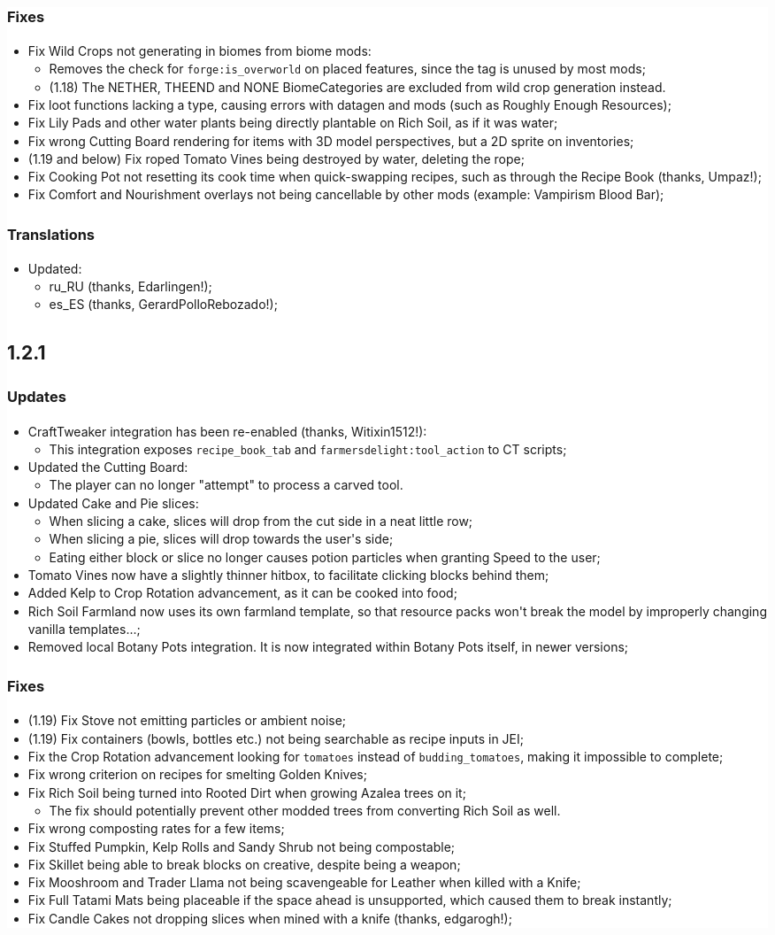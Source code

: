### Fixes
- Fix Wild Crops not generating in biomes from biome mods:
  - Removes the check for `forge:is_overworld` on placed features, since the tag is unused by most mods;
  - (1.18) The NETHER, THEEND and NONE BiomeCategories are excluded from wild crop generation instead.
- Fix loot functions lacking a type, causing errors with datagen and mods (such as Roughly Enough Resources);
- Fix Lily Pads and other water plants being directly plantable on Rich Soil, as if it was water;
- Fix wrong Cutting Board rendering for items with 3D model perspectives, but a 2D sprite on inventories;
- (1.19 and below) Fix roped Tomato Vines being destroyed by water, deleting the rope;
- Fix Cooking Pot not resetting its cook time when quick-swapping recipes, such as through the Recipe Book (thanks, Umpaz!);
- Fix Comfort and Nourishment overlays not being cancellable by other mods (example: Vampirism Blood Bar);

### Translations
- Updated:
  - ru_RU (thanks, Edarlingen!);
  - es_ES (thanks, GerardPolloRebozado!);

## 1.2.1

### Updates
- CraftTweaker integration has been re-enabled (thanks, Witixin1512!):
  - This integration exposes `recipe_book_tab` and `farmersdelight:tool_action` to CT scripts;
- Updated the Cutting Board:
  - The player can no longer "attempt" to process a carved tool.
- Updated Cake and Pie slices:
  - When slicing a cake, slices will drop from the cut side in a neat little row;
  - When slicing a pie, slices will drop towards the user's side;
  - Eating either block or slice no longer causes potion particles when granting Speed to the user;
- Tomato Vines now have a slightly thinner hitbox, to facilitate clicking blocks behind them;
- Added Kelp to Crop Rotation advancement, as it can be cooked into food;
- Rich Soil Farmland now uses its own farmland template, so that resource packs won't break the model by improperly changing vanilla templates...;
- Removed local Botany Pots integration. It is now integrated within Botany Pots itself, in newer versions;

### Fixes
- (1.19) Fix Stove not emitting particles or ambient noise;
- (1.19) Fix containers (bowls, bottles etc.) not being searchable as recipe inputs in JEI;
- Fix the Crop Rotation advancement looking for `tomatoes` instead of `budding_tomatoes`, making it impossible to complete;
- Fix wrong criterion on recipes for smelting Golden Knives;
- Fix Rich Soil being turned into Rooted Dirt when growing Azalea trees on it;
  - The fix should potentially prevent other modded trees from converting Rich Soil as well.
- Fix wrong composting rates for a few items;
- Fix Stuffed Pumpkin, Kelp Rolls and Sandy Shrub not being compostable;
- Fix Skillet being able to break blocks on creative, despite being a weapon;
- Fix Mooshroom and Trader Llama not being scavengeable for Leather when killed with a Knife;
- Fix Full Tatami Mats being placeable if the space ahead is unsupported, which caused them to break instantly;
- Fix Candle Cakes not dropping slices when mined with a knife (thanks, edgarogh!);
